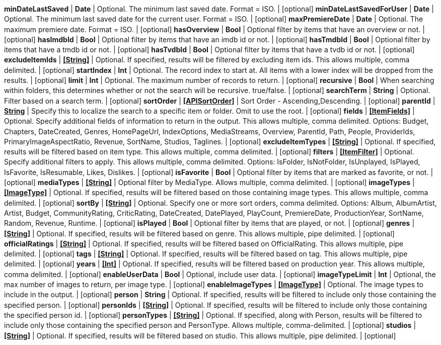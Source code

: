  **minDateLastSaved** | **Date** | Optional. The minimum last saved date. Format &#x3D; ISO. | [optional] 
 **minDateLastSavedForUser** | **Date** | Optional. The minimum last saved date for the current user. Format &#x3D; ISO. | [optional] 
 **maxPremiereDate** | **Date** | Optional. The maximum premiere date. Format &#x3D; ISO. | [optional] 
 **hasOverview** | **Bool** | Optional filter by items that have an overview or not. | [optional] 
 **hasImdbId** | **Bool** | Optional filter by items that have an imdb id or not. | [optional] 
 **hasTmdbId** | **Bool** | Optional filter by items that have a tmdb id or not. | [optional] 
 **hasTvdbId** | **Bool** | Optional filter by items that have a tvdb id or not. | [optional] 
 **excludeItemIds** | [**[String]**](String.md) | Optional. If specified, results will be filtered by excluding item ids. This allows multiple, comma delimited. | [optional] 
 **startIndex** | **Int** | Optional. The record index to start at. All items with a lower index will be dropped from the results. | [optional] 
 **limit** | **Int** | Optional. The maximum number of records to return. | [optional] 
 **recursive** | **Bool** | When searching within folders, this determines whether or not the search will be recursive. true/false. | [optional] 
 **searchTerm** | **String** | Optional. Filter based on a search term. | [optional] 
 **sortOrder** | [**[APISortOrder]**](APISortOrder.md) | Sort Order - Ascending,Descending. | [optional] 
 **parentId** | [**String**](.md) | Specify this to localize the search to a specific item or folder. Omit to use the root. | [optional] 
 **fields** | [**[ItemFields]**](ItemFields.md) | Optional. Specify additional fields of information to return in the output. This allows multiple, comma delimited. Options: Budget, Chapters, DateCreated, Genres, HomePageUrl, IndexOptions, MediaStreams, Overview, ParentId, Path, People, ProviderIds, PrimaryImageAspectRatio, Revenue, SortName, Studios, Taglines. | [optional] 
 **excludeItemTypes** | [**[String]**](String.md) | Optional. If specified, results will be filtered based on item type. This allows multiple, comma delimited. | [optional] 
 **filters** | [**[ItemFilter]**](ItemFilter.md) | Optional. Specify additional filters to apply. This allows multiple, comma delimited. Options: IsFolder, IsNotFolder, IsUnplayed, IsPlayed, IsFavorite, IsResumable, Likes, Dislikes. | [optional] 
 **isFavorite** | **Bool** | Optional filter by items that are marked as favorite, or not. | [optional] 
 **mediaTypes** | [**[String]**](String.md) | Optional filter by MediaType. Allows multiple, comma delimited. | [optional] 
 **imageTypes** | [**[ImageType]**](ImageType.md) | Optional. If specified, results will be filtered based on those containing image types. This allows multiple, comma delimited. | [optional] 
 **sortBy** | [**[String]**](String.md) | Optional. Specify one or more sort orders, comma delimited. Options: Album, AlbumArtist, Artist, Budget, CommunityRating, CriticRating, DateCreated, DatePlayed, PlayCount, PremiereDate, ProductionYear, SortName, Random, Revenue, Runtime. | [optional] 
 **isPlayed** | **Bool** | Optional filter by items that are played, or not. | [optional] 
 **genres** | [**[String]**](String.md) | Optional. If specified, results will be filtered based on genre. This allows multiple, pipe delimited. | [optional] 
 **officialRatings** | [**[String]**](String.md) | Optional. If specified, results will be filtered based on OfficialRating. This allows multiple, pipe delimited. | [optional] 
 **tags** | [**[String]**](String.md) | Optional. If specified, results will be filtered based on tag. This allows multiple, pipe delimited. | [optional] 
 **years** | [**[Int]**](Int.md) | Optional. If specified, results will be filtered based on production year. This allows multiple, comma delimited. | [optional] 
 **enableUserData** | **Bool** | Optional, include user data. | [optional] 
 **imageTypeLimit** | **Int** | Optional, the max number of images to return, per image type. | [optional] 
 **enableImageTypes** | [**[ImageType]**](ImageType.md) | Optional. The image types to include in the output. | [optional] 
 **person** | **String** | Optional. If specified, results will be filtered to include only those containing the specified person. | [optional] 
 **personIds** | [**[String]**](String.md) | Optional. If specified, results will be filtered to include only those containing the specified person id. | [optional] 
 **personTypes** | [**[String]**](String.md) | Optional. If specified, along with Person, results will be filtered to include only those containing the specified person and PersonType. Allows multiple, comma-delimited. | [optional] 
 **studios** | [**[String]**](String.md) | Optional. If specified, results will be filtered based on studio. This allows multiple, pipe delimited. | [optional] 